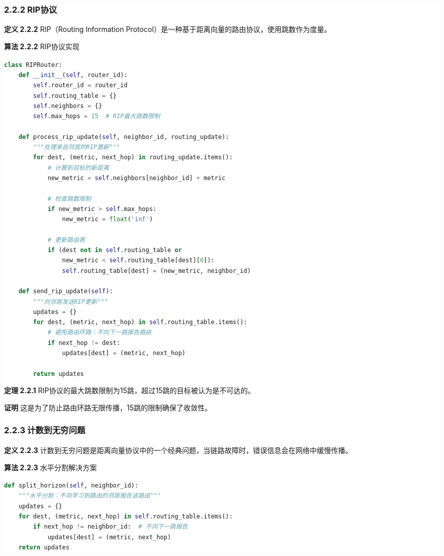 ### 2.2.2 RIP协议

**定义 2.2.2** RIP（Routing Information Protocol）是一种基于距离向量的路由协议，使用跳数作为度量。

**算法 2.2.2** RIP协议实现

```python
class RIPRouter:
    def __init__(self, router_id):
        self.router_id = router_id
        self.routing_table = {}
        self.neighbors = {}
        self.max_hops = 15  # RIP最大跳数限制
    
    def process_rip_update(self, neighbor_id, routing_update):
        """处理来自邻居的RIP更新"""
        for dest, (metric, next_hop) in routing_update.items():
            # 计算到目标的新距离
            new_metric = self.neighbors[neighbor_id] + metric
            
            # 检查跳数限制
            if new_metric > self.max_hops:
                new_metric = float('inf')
            
            # 更新路由表
            if (dest not in self.routing_table or 
                new_metric < self.routing_table[dest][0]):
                self.routing_table[dest] = (new_metric, neighbor_id)
    
    def send_rip_update(self):
        """向邻居发送RIP更新"""
        updates = {}
        for dest, (metric, next_hop) in self.routing_table.items():
            # 避免路由环路：不向下一跳报告路由
            if next_hop != dest:
                updates[dest] = (metric, next_hop)
        
        return updates
```

**定理 2.2.1** RIP协议的最大跳数限制为15跳，超过15跳的目标被认为是不可达的。

**证明** 这是为了防止路由环路无限传播，15跳的限制确保了收敛性。

### 2.2.3 计数到无穷问题

**定义 2.2.3** 计数到无穷问题是距离向量协议中的一个经典问题，当链路故障时，错误信息会在网络中缓慢传播。

**算法 2.2.3** 水平分割解决方案

```python
def split_horizon(self, neighbor_id):
    """水平分割：不向学习到路由的邻居报告该路由"""
    updates = {}
    for dest, (metric, next_hop) in self.routing_table.items():
        if next_hop != neighbor_id:  # 不向下一跳报告
            updates[dest] = (metric, next_hop)
    return updates
```
